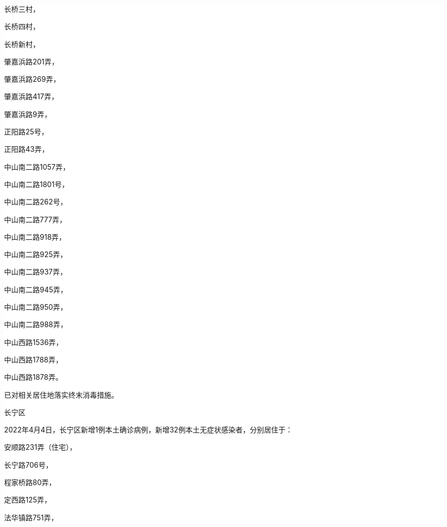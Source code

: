 长桥三村，

长桥四村，

长桥新村，

肇嘉浜路201弄，

肇嘉浜路269弄，

肇嘉浜路417弄，

肇嘉浜路9弄，

正阳路25号，

正阳路43弄，

中山南二路1057弄，

中山南二路1801号，

中山南二路262号，

中山南二路777弄，

中山南二路918弄，

中山南二路925弄，

中山南二路937弄，

中山南二路945弄，

中山南二路950弄，

中山南二路988弄，

中山西路1536弄，

中山西路1788弄，

中山西路1878弄。




已对相关居住地落实终末消毒措施。



长宁区


2022年4月4日，长宁区新增1例本土确诊病例，新增32例本土无症状感染者，分别居住于：




安顺路231弄（住宅），

长宁路706号，

程家桥路80弄，

定西路125弄，

法华镇路751弄，
